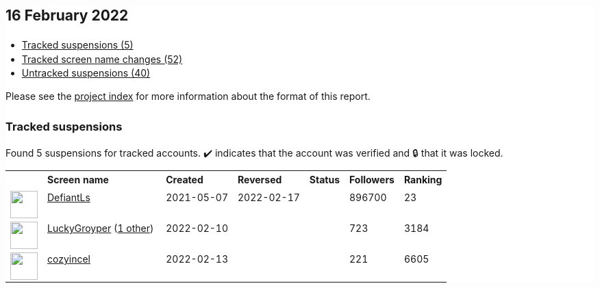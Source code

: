 ## 16 February 2022

* [Tracked suspensions (5)](#tracked-suspensions)
* [Tracked screen name changes (52)](#tracked-screen-name-changes)
* [Untracked suspensions (40)](#untracked-suspensions)

Please see the [project index](https://github.com/travisbrown/twitter-watch) for more information about the format of this report.

### Tracked suspensions

Found 5 suspensions for tracked accounts.
  ✔️ indicates that the account was verified and 🔒 that it was locked.

<table>
    <tr>
        <th></th>
        <th align="left">Screen name</th>
        <th align="left">Created</th>
        <th align="left">Reversed</th>
        <th align="left">Status</th>
        <th align="left">Followers</th>
        <th align="left">Ranking</th></tr>
    </tr>
        <tr>
            <td><a href="https://twitter.com/intent/user?user_id=1390762874809761793">
                <img src="https://pbs.twimg.com/profile_images/1428167484406964229/Q8fS7M5X_normal.jpg" width="40px" height="40px" align="center"/></a>
            </td>
            <td>
                <a href="https://twitter.com/DefiantLs">DefiantLs</a></td>
            <td>2021-05-07</td>
            <td>2022-02-17</td>
            <td align="center"></td>
            <td>896700</td>
            <td>23</td>
        </tr>
        <tr>
            <td><a href="https://twitter.com/intent/user?user_id=1491656259967328256">
                <img src="https://pbs.twimg.com/profile_images/1491656491555766273/0r3MRKyn_normal.jpg" width="40px" height="40px" align="center"/></a>
            </td>
            <td>
                <a href="https://twitter.com/LuckyGroyper">LuckyGroyper</a>&nbsp;(<a href="https://api.memory.lol/v1/tw/id/1491656259967328256">1 other</a>)&nbsp;</td>
            <td>2022-02-10</td>
            <td></td>
            <td align="center"></td>
            <td>723</td>
            <td>3184</td>
        </tr>
        <tr>
            <td><a href="https://twitter.com/intent/user?user_id=1492758018827509760">
                <img src="https://pbs.twimg.com/profile_images/1493113459856199681/Dgv33MEM_normal.jpg" width="40px" height="40px" align="center"/></a>
            </td>
            <td>
                <a href="https://twitter.com/cozyincel">cozyincel</a></td>
            <td>2022-02-13</td>
            <td></td>
            <td align="center"></td>
            <td>221</td>
            <td>6605</td>
        </tr>
        <tr>